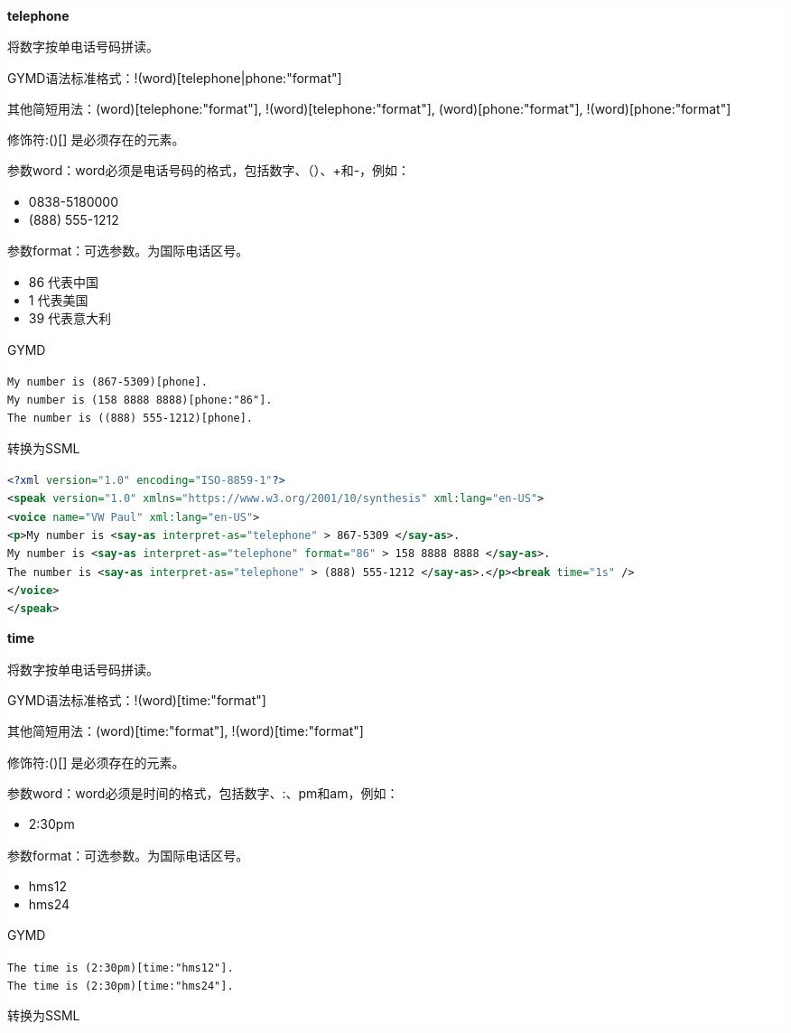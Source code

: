 **telephone**

将数字按单电话号码拼读。

GYMD语法标准格式：!(word)[telephone|phone:"format"]

其他简短用法：(word)[telephone:"format"], !(word)[telephone:"format"], (word)[phone:"format"], !(word)[phone:"format"]

修饰符:()[] 是必须存在的元素。

参数word：word必须是电话号码的格式，包括数字、（）、+和-，例如：
- 0838-5180000
- (888) 555-1212

参数format：可选参数。为国际电话区号。
- 86 代表中国
- 1 代表美国
- 39 代表意大利

GYMD
```
My number is (867-5309)[phone].
My number is (158 8888 8888)[phone:"86"]. 
The number is ((888) 555-1212)[phone].
```
转换为SSML

```xml
<?xml version="1.0" encoding="ISO-8859-1"?>
<speak version="1.0" xmlns="https://www.w3.org/2001/10/synthesis" xml:lang="en-US">
<voice name="VW Paul" xml:lang="en-US">
<p>My number is <say-as interpret-as="telephone" > 867-5309 </say-as>.
My number is <say-as interpret-as="telephone" format="86" > 158 8888 8888 </say-as>. 
The number is <say-as interpret-as="telephone" > (888) 555-1212 </say-as>.</p><break time="1s" />
</voice>
</speak>
```


**time**

将数字按单电话号码拼读。

GYMD语法标准格式：!(word)[time:"format"]

其他简短用法：(word)[time:"format"], !(word)[time:"format"]

修饰符:()[] 是必须存在的元素。

参数word：word必须是时间的格式，包括数字、:、pm和am，例如：
- 2:30pm

参数format：可选参数。为国际电话区号。
- hms12
- hms24

GYMD
```
The time is (2:30pm)[time:"hms12"].
The time is (2:30pm)[time:"hms24"].
```
转换为SSML
